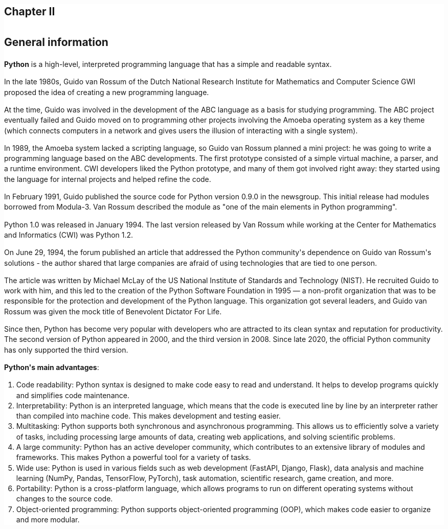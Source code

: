 ## Chapter II
## General information

**Python** is a high-level, interpreted programming language that has a simple and readable syntax.

In the late 1980s, Guido van Rossum of the Dutch National Research Institute for Mathematics and Computer Science GWI proposed the idea of creating a new programming language.

At the time, Guido was involved in the development of the ABC language as a basis for studying programming. The ABC project eventually failed and Guido moved on to programming other projects involving the Amoeba operating system as a key theme (which connects computers in a network and gives users the illusion of interacting with a single system).

In 1989, the Amoeba system lacked a scripting language, so Guido van Rossum planned a mini project: he was going to write a programming language based on the ABC developments. The first prototype consisted of a simple virtual machine, a parser, and a runtime environment. CWI developers liked the Python prototype, and many of them got involved right away: they started using the language for internal projects and helped refine the code.

In February 1991, Guido published the source code for Python version 0.9.0 in the newsgroup. This initial release had modules borrowed from Modula-3. Van Rossum described the module as "one of the main elements in Python programming".

Python 1.0 was released in January 1994. The last version released by Van Rossum while working at the Center for Mathematics and Informatics (CWI) was Python 1.2.

On June 29, 1994, the forum published an article that addressed the Python community's dependence on Guido van Rossum's solutions - the author shared that large companies are afraid of using technologies that are tied to one person.

The article was written by Michael McLay of the US National Institute of Standards and Technology (NIST). He recruited Guido to work with him, and this led to the creation of the Python Software Foundation in 1995 — a non-profit organization that was to be responsible for the protection and development of the Python language. This organization got several leaders, and Guido van Rossum was given the mock title of Benevolent Dictator For Life.

Since then, Python has become very popular with developers who are attracted to its clean syntax and reputation for productivity. The second version of Python appeared in 2000, and the third version in 2008. Since late 2020, the official Python community has only supported the third version.

**Python's main advantages**:

1. Сode readability: Python syntax is designed to make code easy to read and understand. It helps to develop programs quickly and simplifies code maintenance.
2. Interpretability: Python is an interpreted language, which means that the code is executed line by line by an interpreter rather than compiled into machine code. This makes development and testing easier.
3. Multitasking: Python supports both synchronous and asynchronous programming. This allows us to efficiently solve a variety of tasks, including processing large amounts of data, creating web applications, and solving scientific problems.
4. A large community: Python has an active developer community, which contributes to an extensive library of modules and frameworks. This makes Python a powerful tool for a variety of tasks.
5. Wide use: Python is used in various fields such as web development (FastAPI, Django, Flask), data analysis and machine learning (NumPy, Pandas, TensorFlow, PyTorch), task automation, scientific research, game creation, and more.
6. Portability: Python is a cross-platform language, which allows programs to run on different operating systems without changes to the source code.
7. Object-oriented programming: Python supports object-oriented programming (OOP), which makes code easier to organize and more modular.
